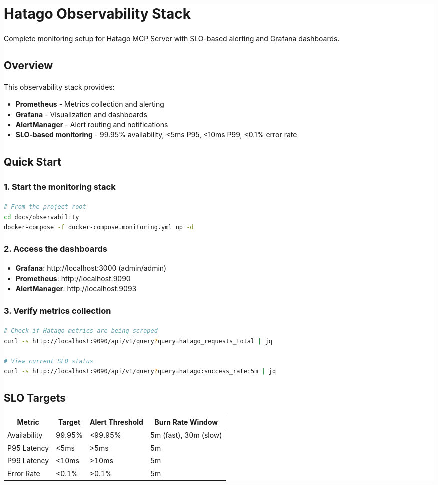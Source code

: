 # Hatago Observability Stack

Complete monitoring setup for Hatago MCP Server with SLO-based alerting and Grafana dashboards.

## Overview

This observability stack provides:

- **Prometheus** - Metrics collection and alerting
- **Grafana** - Visualization and dashboards
- **AlertManager** - Alert routing and notifications
- **SLO-based monitoring** - 99.95% availability, <5ms P95, <10ms P99, <0.1% error rate

## Quick Start

### 1. Start the monitoring stack

```bash
# From the project root
cd docs/observability
docker-compose -f docker-compose.monitoring.yml up -d
```

### 2. Access the dashboards

- **Grafana**: http://localhost:3000 (admin/admin)
- **Prometheus**: http://localhost:9090
- **AlertManager**: http://localhost:9093

### 3. Verify metrics collection

```bash
# Check if Hatago metrics are being scraped
curl -s http://localhost:9090/api/v1/query?query=hatago_requests_total | jq

# View current SLO status
curl -s http://localhost:9090/api/v1/query?query=hatago:success_rate:5m | jq
```

## SLO Targets

| Metric       | Target | Alert Threshold | Burn Rate Window      |
| ------------ | ------ | --------------- | --------------------- |
| Availability | 99.95% | <99.95%         | 5m (fast), 30m (slow) |
| P95 Latency  | <5ms   | >5ms            | 5m                    |
| P99 Latency  | <10ms  | >10ms           | 5m                    |
| Error Rate   | <0.1%  | >0.1%           | 5m                    |
